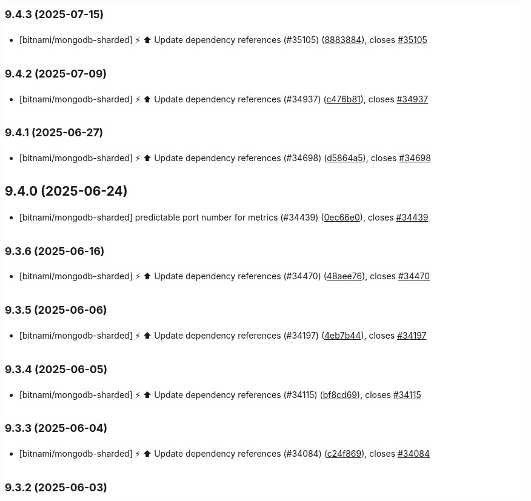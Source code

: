 ## <small>9.4.3 (2025-07-15)</small>

* [bitnami/mongodb-sharded] :zap: :arrow_up: Update dependency references (#35105) ([8883884](https://github.com/bitnami/charts/commit/8883884c66f2935edde0ece1f486ed7cf35aa810)), closes [#35105](https://github.com/bitnami/charts/issues/35105)

## <small>9.4.2 (2025-07-09)</small>

* [bitnami/mongodb-sharded] :zap: :arrow_up: Update dependency references (#34937) ([c476b81](https://github.com/bitnami/charts/commit/c476b81fc612ddc6ed2b7256f77eacf34915013a)), closes [#34937](https://github.com/bitnami/charts/issues/34937)

## <small>9.4.1 (2025-06-27)</small>

* [bitnami/mongodb-sharded] :zap: :arrow_up: Update dependency references (#34698) ([d5864a5](https://github.com/bitnami/charts/commit/d5864a5e45ef67acfc09fc4d94c1ef38838cd4f1)), closes [#34698](https://github.com/bitnami/charts/issues/34698)

## 9.4.0 (2025-06-24)

* [bitnami/mongodb-sharded] predictable port number for metrics (#34439) ([0ec66e0](https://github.com/bitnami/charts/commit/0ec66e0712cea64de3afbc6e433664a2d8e9672c)), closes [#34439](https://github.com/bitnami/charts/issues/34439)

## <small>9.3.6 (2025-06-16)</small>

* [bitnami/mongodb-sharded] :zap: :arrow_up: Update dependency references (#34470) ([48aee76](https://github.com/bitnami/charts/commit/48aee76d89b5bbaebcc6d4a9d585b3599e0892ed)), closes [#34470](https://github.com/bitnami/charts/issues/34470)

## <small>9.3.5 (2025-06-06)</small>

* [bitnami/mongodb-sharded] :zap: :arrow_up: Update dependency references (#34197) ([4eb7b44](https://github.com/bitnami/charts/commit/4eb7b44a3f4ca9ac2c35a0897db2c8641b28f214)), closes [#34197](https://github.com/bitnami/charts/issues/34197)

## <small>9.3.4 (2025-06-05)</small>

* [bitnami/mongodb-sharded] :zap: :arrow_up: Update dependency references (#34115) ([bf8cd69](https://github.com/bitnami/charts/commit/bf8cd69e4e9fabee42eabdad3d0f4d50e9c2ad5e)), closes [#34115](https://github.com/bitnami/charts/issues/34115)

## <small>9.3.3 (2025-06-04)</small>

* [bitnami/mongodb-sharded] :zap: :arrow_up: Update dependency references (#34084) ([c24f869](https://github.com/bitnami/charts/commit/c24f869dc90c0ba2030304aa06b60b5c4f1244c6)), closes [#34084](https://github.com/bitnami/charts/issues/34084)

## <small>9.3.2 (2025-06-03)</small>
